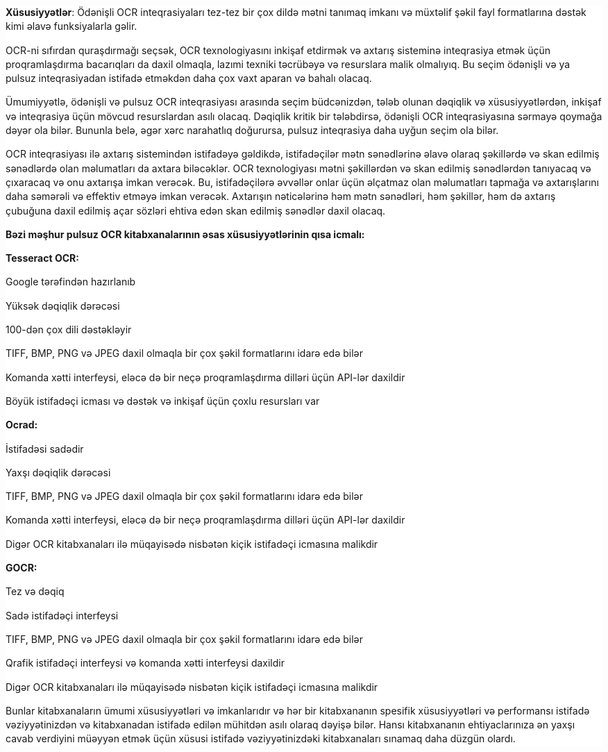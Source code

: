 **Xüsusiyyətlər**: Ödənişli OCR inteqrasiyaları tez-tez bir çox dildə mətni tanımaq imkanı və müxtəlif şəkil fayl formatlarına dəstək kimi əlavə funksiyalarla gəlir.

OCR-ni sıfırdan quraşdırmağı seçsək, OCR texnologiyasını inkişaf etdirmək və axtarış sisteminə inteqrasiya etmək üçün proqramlaşdırma bacarıqları da daxil olmaqla, lazımi texniki təcrübəyə və resurslara malik olmalıyıq. Bu seçim ödənişli və ya pulsuz inteqrasiyadan istifadə etməkdən daha çox vaxt aparan və bahalı olacaq.

Ümumiyyətlə, ödənişli və pulsuz OCR inteqrasiyası arasında seçim büdcənizdən, tələb olunan dəqiqlik və xüsusiyyətlərdən, inkişaf və inteqrasiya üçün mövcud resurslardan asılı olacaq. Dəqiqlik kritik bir tələbdirsə, ödənişli OCR inteqrasiyasına sərmayə qoymağa dəyər ola bilər. Bununla belə, əgər xərc narahatlıq doğurursa, pulsuz inteqrasiya daha uyğun seçim ola bilər.

OCR inteqrasiyası ilə axtarış sistemindən istifadəyə gəldikdə, istifadəçilər mətn sənədlərinə əlavə olaraq şəkillərdə və skan edilmiş sənədlərdə olan məlumatları da axtara biləcəklər. OCR texnologiyası mətni şəkillərdən və skan edilmiş sənədlərdən tanıyacaq və çıxaracaq və onu axtarışa imkan verəcək. Bu, istifadəçilərə əvvəllər onlar üçün əlçatmaz olan məlumatları tapmağa və axtarışlarını daha səmərəli və effektiv etməyə imkan verəcək. Axtarışın nəticələrinə həm mətn sənədləri, həm şəkillər, həm də axtarış çubuğuna daxil edilmiş açar sözləri ehtiva edən skan edilmiş sənədlər daxil olacaq.

**Bəzi məşhur pulsuz OCR kitabxanalarının əsas xüsusiyyətlərinin qısa icmalı:**

**Tesseract OCR:**

Google tərəfindən hazırlanıb

Yüksək dəqiqlik dərəcəsi

100-dən çox dili dəstəkləyir

TIFF, BMP, PNG və JPEG daxil olmaqla bir çox şəkil formatlarını idarə edə bilər

Komanda xətti interfeysi, eləcə də bir neçə proqramlaşdırma dilləri üçün API-lər daxildir

Böyük istifadəçi icması və dəstək və inkişaf üçün çoxlu resursları var

**Ocrad:**

İstifadəsi sadədir

Yaxşı dəqiqlik dərəcəsi

TIFF, BMP, PNG və JPEG daxil olmaqla bir çox şəkil formatlarını idarə edə bilər

Komanda xətti interfeysi, eləcə də bir neçə proqramlaşdırma dilləri üçün API-lər daxildir

Digər OCR kitabxanaları ilə müqayisədə nisbətən kiçik istifadəçi icmasına malikdir

**GOCR:**

Tez və dəqiq

Sadə istifadəçi interfeysi

TIFF, BMP, PNG və JPEG daxil olmaqla bir çox şəkil formatlarını idarə edə bilər

Qrafik istifadəçi interfeysi və komanda xətti interfeysi daxildir

Digər OCR kitabxanaları ilə müqayisədə nisbətən kiçik istifadəçi icmasına malikdir

Bunlar kitabxanaların ümumi xüsusiyyətləri və imkanlarıdır və hər bir kitabxananın spesifik xüsusiyyətləri və performansı istifadə vəziyyətinizdən və kitabxanadan istifadə edilən mühitdən asılı olaraq dəyişə bilər. Hansı kitabxananın ehtiyaclarınıza ən yaxşı cavab verdiyini müəyyən etmək üçün xüsusi istifadə vəziyyətinizdəki kitabxanaları sınamaq daha düzgün olardı.
